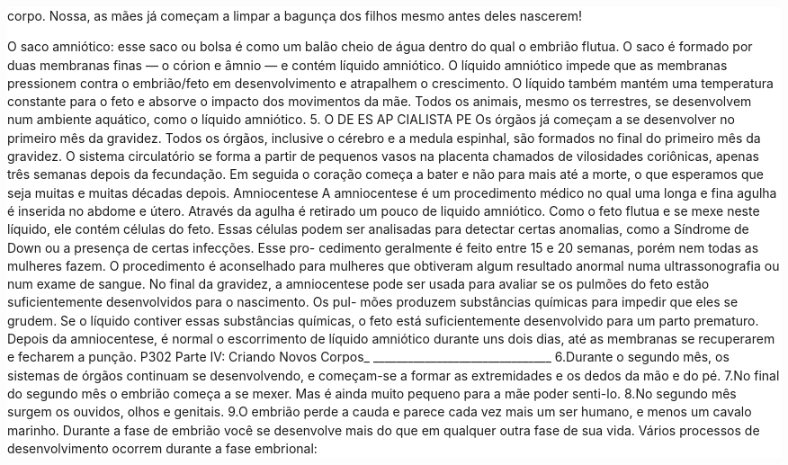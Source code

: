 corpo. Nossa, as mães já começam a limpar a bagunça dos filhos
mesmo antes deles nascerem!
		
O saco amniótico: esse saco ou bolsa é como um balão cheio de
água dentro do qual o embrião flutua. O saco é formado por duas
membranas finas — o córion e âmnio — e contém líquido amniótico.
O líquido amniótico impede que as membranas pressionem contra
o embrião/feto em desenvolvimento e atrapalhem o crescimento. O
líquido também mantém uma temperatura constante para o feto e
absorve o impacto dos movimentos da mãe.
Todos os animais, mesmo os terrestres, se desenvolvem num
ambiente aquático, como o líquido amniótico.
5.
O DE ES
AP
CIALISTA
PE
Os órgãos já começam a se desenvolver no primeiro mês da
gravidez. Todos os órgãos, inclusive o cérebro e a medula
espinhal, são formados no final do primeiro mês da gravidez.
O sistema circulatório se forma a partir de pequenos vasos
na placenta chamados de vilosidades coriônicas, apenas três
semanas depois da fecundação. Em seguida o coração começa
a bater e não para mais até a morte, o que esperamos que seja
muitas e muitas décadas depois.
Amniocentese
A amniocentese é um procedimento médico
no qual uma longa e fina agulha é inserida
no abdome e útero. Através da agulha é
retirado um pouco de liquido amniótico.
Como o feto flutua e se mexe neste líquido,
ele contém células do feto. Essas células
podem ser analisadas para detectar certas
anomalias, como a Síndrome de Down ou
a presença de certas infecções. Esse pro-
cedimento geralmente é feito entre 15 e 20
semanas, porém nem todas as mulheres
fazem. O procedimento é aconselhado para
mulheres que obtiveram algum resultado
anormal numa ultrassonografia ou num
exame de sangue. No final da gravidez, a
amniocentese pode ser usada para avaliar
se os pulmões do feto estão suficientemente
desenvolvidos para o nascimento. Os pul-
mões produzem substâncias químicas para
impedir que eles se grudem. Se o líquido
contiver essas substâncias químicas, o feto
está suficientemente desenvolvido para um
parto prematuro. Depois da amniocentese, é
normal o escorrimento de líquido amniótico
durante uns dois dias, até as membranas se
recuperarem e fecharem a punção.
P302 Parte IV: Criando Novos Corpos_ _______________________________
6.Durante o segundo mês, os sistemas de órgãos continuam se
desenvolvendo, e começam-se a formar as extremidades e os
dedos da mão e do pé.
7.No final do segundo mês o embrião começa a se mexer. Mas é
ainda muito pequeno para a mãe poder senti-lo.
8.No segundo mês surgem os ouvidos, olhos e genitais.
9.O embrião perde a cauda e parece cada vez mais um ser
humano, e menos um cavalo marinho.
Durante a fase de embrião você se desenvolve mais do que
em qualquer outra fase de sua vida. Vários processos de
desenvolvimento ocorrem durante a fase embrional: